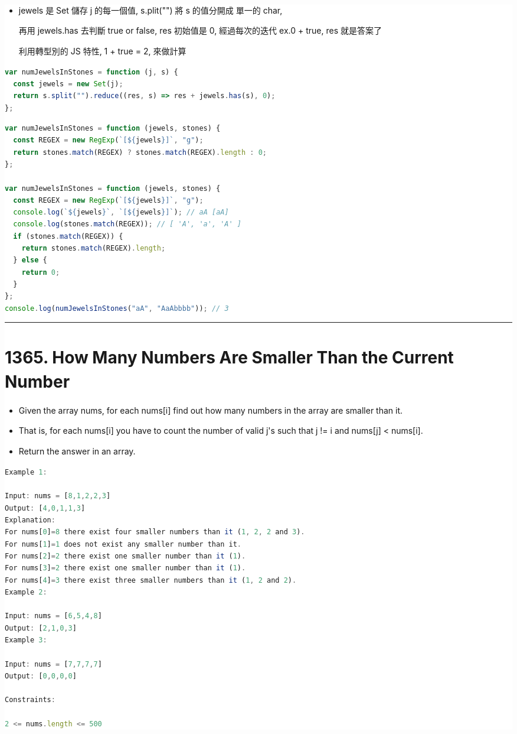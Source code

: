 - jewels 是 Set 儲存 j 的每一個值, s.plit("") 將 s 的值分開成 單一的 char,

  再用 jewels.has 去判斷 true or false, res 初始值是 0, 經過每次的迭代 ex.0 + true, res 就是答案了

  利用轉型別的 JS 特性, 1 + true = 2, 來做計算

```javascript
var numJewelsInStones = function (j, s) {
  const jewels = new Set(j);
  return s.split("").reduce((res, s) => res + jewels.has(s), 0);
};
```

```javascript
var numJewelsInStones = function (jewels, stones) {
  const REGEX = new RegExp(`[${jewels}]`, "g");
  return stones.match(REGEX) ? stones.match(REGEX).length : 0;
};

var numJewelsInStones = function (jewels, stones) {
  const REGEX = new RegExp(`[${jewels}]`, "g");
  console.log(`${jewels}`, `[${jewels}]`); // aA [aA]
  console.log(stones.match(REGEX)); // [ 'A', 'a', 'A' ]
  if (stones.match(REGEX)) {
    return stones.match(REGEX).length;
  } else {
    return 0;
  }
};
console.log(numJewelsInStones("aA", "AaAbbbb")); // 3
```

---

# 1365. How Many Numbers Are Smaller Than the Current Number

- Given the array nums, for each nums[i] find out how many numbers in the array are smaller than it.
- That is, for each nums[i] you have to count the number of valid j's such that j != i and nums[j] < nums[i].

- Return the answer in an array.

```javascript
Example 1:

Input: nums = [8,1,2,2,3]
Output: [4,0,1,1,3]
Explanation:
For nums[0]=8 there exist four smaller numbers than it (1, 2, 2 and 3).
For nums[1]=1 does not exist any smaller number than it.
For nums[2]=2 there exist one smaller number than it (1).
For nums[3]=2 there exist one smaller number than it (1).
For nums[4]=3 there exist three smaller numbers than it (1, 2 and 2).
Example 2:

Input: nums = [6,5,4,8]
Output: [2,1,0,3]
Example 3:

Input: nums = [7,7,7,7]
Output: [0,0,0,0]

Constraints:

2 <= nums.length <= 500
```